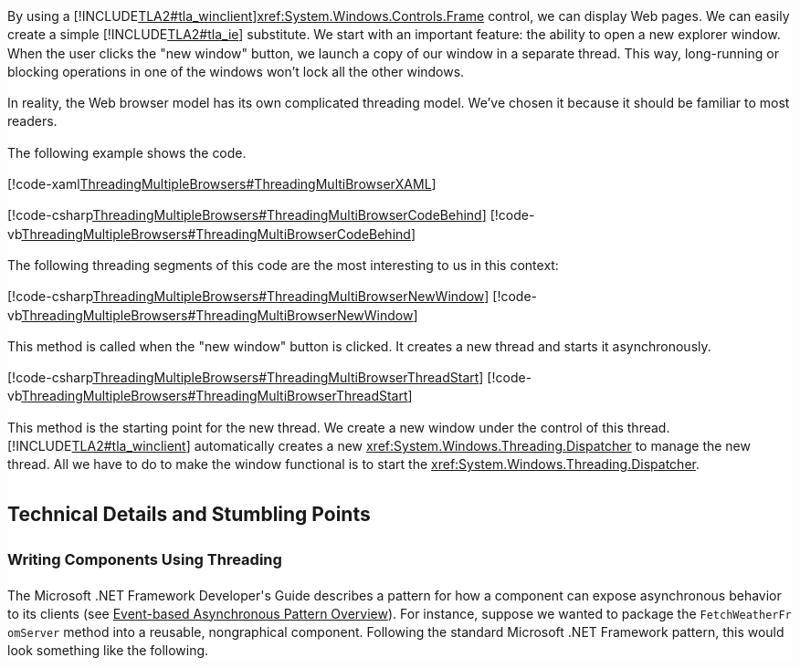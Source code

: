  By using a [!INCLUDE[TLA2#tla_winclient](../../../../includes/tla2sharptla-winclient-md.md)]<xref:System.Windows.Controls.Frame> control, we can display Web pages. We can easily create a simple [!INCLUDE[TLA2#tla_ie](../../../../includes/tla2sharptla-ie-md.md)] substitute. We start with an important feature: the ability to open a new explorer window. When the user clicks the "new window" button, we launch a copy of our window in a separate thread. This way, long-running or blocking operations in one of the windows won’t lock all the other windows.  
  
 In reality, the Web browser model has its own complicated threading model. We’ve chosen it because it should be familiar to most readers.  
  
 The following example shows the code.  
  
 [!code-xaml[ThreadingMultipleBrowsers#ThreadingMultiBrowserXAML](../../../../samples/snippets/csharp/VS_Snippets_Wpf/ThreadingMultipleBrowsers/CSharp/Window1.xaml#threadingmultibrowserxaml)]  
  
 [!code-csharp[ThreadingMultipleBrowsers#ThreadingMultiBrowserCodeBehind](../../../../samples/snippets/csharp/VS_Snippets_Wpf/ThreadingMultipleBrowsers/CSharp/Window1.xaml.cs#threadingmultibrowsercodebehind)]
 [!code-vb[ThreadingMultipleBrowsers#ThreadingMultiBrowserCodeBehind](../../../../samples/snippets/visualbasic/VS_Snippets_Wpf/ThreadingMultipleBrowsers/VisualBasic/Window1.xaml.vb#threadingmultibrowsercodebehind)]  
  
 The following threading segments of this code are the most interesting to us in this context:  
  
 [!code-csharp[ThreadingMultipleBrowsers#ThreadingMultiBrowserNewWindow](../../../../samples/snippets/csharp/VS_Snippets_Wpf/ThreadingMultipleBrowsers/CSharp/Window1.xaml.cs#threadingmultibrowsernewwindow)]
 [!code-vb[ThreadingMultipleBrowsers#ThreadingMultiBrowserNewWindow](../../../../samples/snippets/visualbasic/VS_Snippets_Wpf/ThreadingMultipleBrowsers/VisualBasic/Window1.xaml.vb#threadingmultibrowsernewwindow)]  
  
 This method is called when the "new window" button is clicked. It creates a new thread and starts it asynchronously.  
  
 [!code-csharp[ThreadingMultipleBrowsers#ThreadingMultiBrowserThreadStart](../../../../samples/snippets/csharp/VS_Snippets_Wpf/ThreadingMultipleBrowsers/CSharp/Window1.xaml.cs#threadingmultibrowserthreadstart)]
 [!code-vb[ThreadingMultipleBrowsers#ThreadingMultiBrowserThreadStart](../../../../samples/snippets/visualbasic/VS_Snippets_Wpf/ThreadingMultipleBrowsers/VisualBasic/Window1.xaml.vb#threadingmultibrowserthreadstart)]  
  
 This method is the starting point for the new thread. We create a new window under the control of this thread. [!INCLUDE[TLA2#tla_winclient](../../../../includes/tla2sharptla-winclient-md.md)] automatically creates a new <xref:System.Windows.Threading.Dispatcher> to manage the new thread. All we have to do to make the window functional is to start the <xref:System.Windows.Threading.Dispatcher>.  
  
<a name="stumbling_points"></a>   
## Technical Details and Stumbling Points  
  
### Writing Components Using Threading  
 The Microsoft .NET Framework Developer's Guide describes a pattern for how a component can expose asynchronous behavior to its clients (see [Event-based Asynchronous Pattern Overview](../../../../docs/standard/asynchronous-programming-patterns/event-based-asynchronous-pattern-overview.md)). For instance, suppose we wanted to package the `FetchWeatherFromServer` method into a reusable, nongraphical component. Following the standard Microsoft .NET Framework pattern, this would look something like the following.  
  